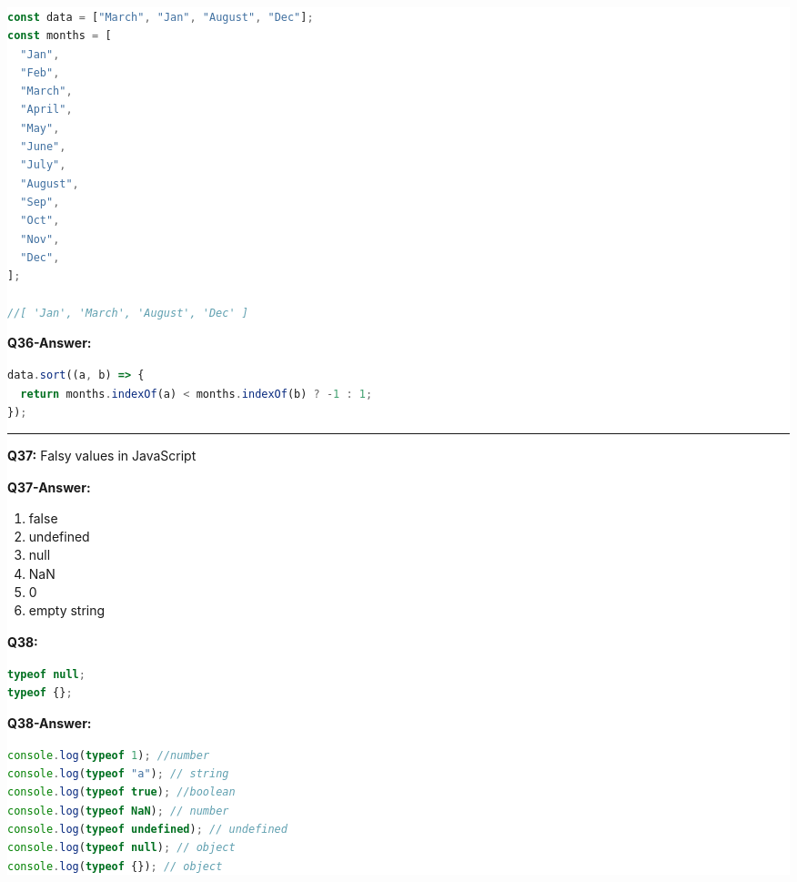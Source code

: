 ```js
const data = ["March", "Jan", "August", "Dec"];
const months = [
  "Jan",
  "Feb",
  "March",
  "April",
  "May",
  "June",
  "July",
  "August",
  "Sep",
  "Oct",
  "Nov",
  "Dec",
];

//[ 'Jan', 'March', 'August', 'Dec' ]
```

**Q36-Answer:**

```js
data.sort((a, b) => {
  return months.indexOf(a) < months.indexOf(b) ? -1 : 1;
});
```

<hr />

**Q37:**
Falsy values in JavaScript

**Q37-Answer:**

1. false
2. undefined
3. null
4. NaN
5. 0
6. empty string

**Q38:**

```js
typeof null;
typeof {};
```

**Q38-Answer:**

```js
console.log(typeof 1); //number
console.log(typeof "a"); // string
console.log(typeof true); //boolean
console.log(typeof NaN); // number
console.log(typeof undefined); // undefined
console.log(typeof null); // object
console.log(typeof {}); // object
```

